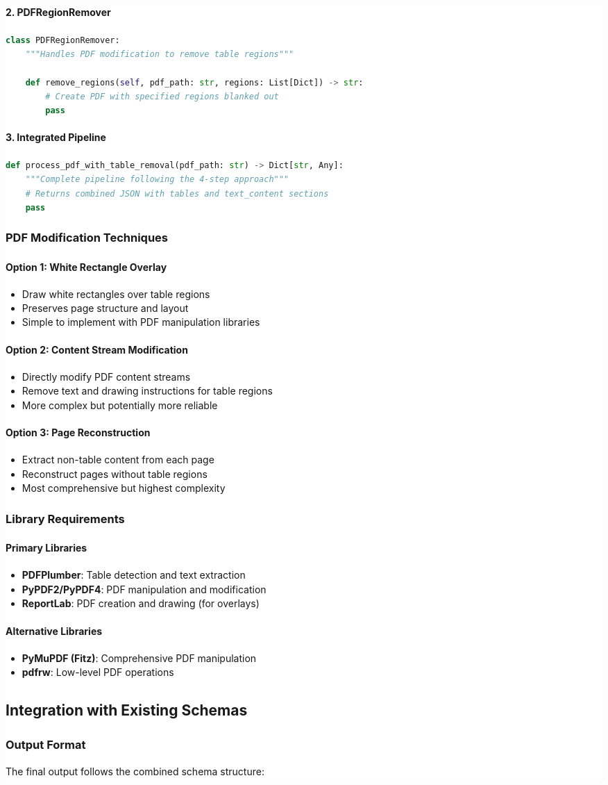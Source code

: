 #### 2. PDFRegionRemover
```python
class PDFRegionRemover:
    """Handles PDF modification to remove table regions"""
    
    def remove_regions(self, pdf_path: str, regions: List[Dict]) -> str:
        # Create PDF with specified regions blanked out
        pass
```

#### 3. Integrated Pipeline
```python
def process_pdf_with_table_removal(pdf_path: str) -> Dict[str, Any]:
    """Complete pipeline following the 4-step approach"""
    # Returns combined JSON with tables and text_content sections
    pass
```

### PDF Modification Techniques

#### Option 1: White Rectangle Overlay
- Draw white rectangles over table regions
- Preserves page structure and layout
- Simple to implement with PDF manipulation libraries

#### Option 2: Content Stream Modification
- Directly modify PDF content streams
- Remove text and drawing instructions for table regions
- More complex but potentially more reliable

#### Option 3: Page Reconstruction
- Extract non-table content from each page
- Reconstruct pages without table regions
- Most comprehensive but highest complexity

### Library Requirements

#### Primary Libraries
- **PDFPlumber**: Table detection and text extraction
- **PyPDF2/PyPDF4**: PDF manipulation and modification
- **ReportLab**: PDF creation and drawing (for overlays)

#### Alternative Libraries
- **PyMuPDF (Fitz)**: Comprehensive PDF manipulation
- **pdfrw**: Low-level PDF operations

## Integration with Existing Schemas

### Output Format
The final output follows the combined schema structure:
